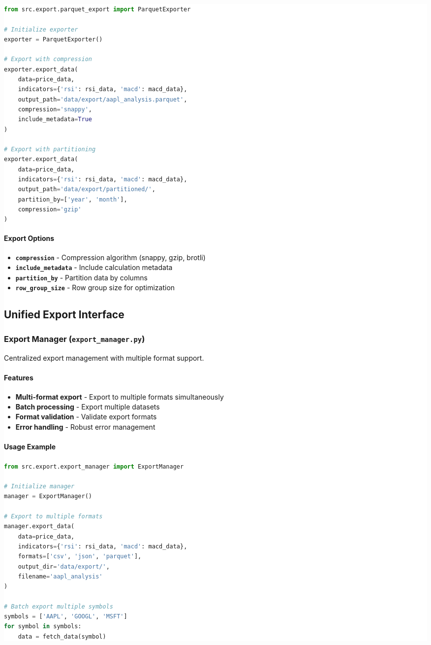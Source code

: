 ```python
from src.export.parquet_export import ParquetExporter

# Initialize exporter
exporter = ParquetExporter()

# Export with compression
exporter.export_data(
    data=price_data,
    indicators={'rsi': rsi_data, 'macd': macd_data},
    output_path='data/export/aapl_analysis.parquet',
    compression='snappy',
    include_metadata=True
)

# Export with partitioning
exporter.export_data(
    data=price_data,
    indicators={'rsi': rsi_data, 'macd': macd_data},
    output_path='data/export/partitioned/',
    partition_by=['year', 'month'],
    compression='gzip'
)
```

#### Export Options
- **`compression`** - Compression algorithm (snappy, gzip, brotli)
- **`include_metadata`** - Include calculation metadata
- **`partition_by`** - Partition data by columns
- **`row_group_size`** - Row group size for optimization

## Unified Export Interface

### Export Manager (`export_manager.py`)

Centralized export management with multiple format support.

#### Features
- **Multi-format export** - Export to multiple formats simultaneously
- **Batch processing** - Export multiple datasets
- **Format validation** - Validate export formats
- **Error handling** - Robust error management

#### Usage Example

```python
from src.export.export_manager import ExportManager

# Initialize manager
manager = ExportManager()

# Export to multiple formats
manager.export_data(
    data=price_data,
    indicators={'rsi': rsi_data, 'macd': macd_data},
    formats=['csv', 'json', 'parquet'],
    output_dir='data/export/',
    filename='aapl_analysis'
)

# Batch export multiple symbols
symbols = ['AAPL', 'GOOGL', 'MSFT']
for symbol in symbols:
    data = fetch_data(symbol)
```